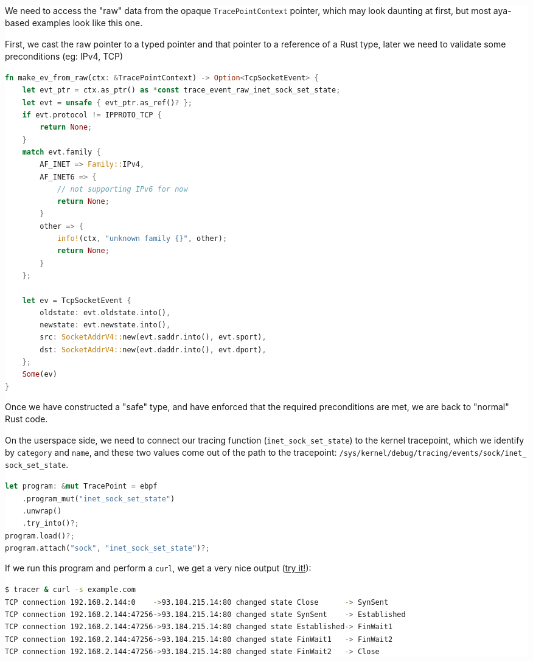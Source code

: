 We need to access the "raw" data from the opaque `TracePointContext` pointer, which may look daunting at first, but most aya-based examples look like this one.

First, we cast the raw pointer to a typed pointer and that pointer to a reference of a Rust type, later we need to validate some preconditions (eg: IPv4, TCP)

```rust
fn make_ev_from_raw(ctx: &TracePointContext) -> Option<TcpSocketEvent> {
    let evt_ptr = ctx.as_ptr() as *const trace_event_raw_inet_sock_set_state;
    let evt = unsafe { evt_ptr.as_ref()? };
    if evt.protocol != IPPROTO_TCP {
        return None;
    }
    match evt.family {
        AF_INET => Family::IPv4,
        AF_INET6 => {
            // not supporting IPv6 for now
            return None;
        }
        other => {
            info!(ctx, "unknown family {}", other);
            return None;
        }
    };

    let ev = TcpSocketEvent {
        oldstate: evt.oldstate.into(),
        newstate: evt.newstate.into(),
        src: SocketAddrV4::new(evt.saddr.into(), evt.sport),
        dst: SocketAddrV4::new(evt.daddr.into(), evt.dport),
    };
    Some(ev)
}
```

Once we have constructed a "safe" type, and have enforced that the required preconditions are met, we are back to "normal" Rust code.


On the userspace side, we need to connect our tracing function (`inet_sock_set_state`) to the kernel tracepoint,
which we identify by `category` and `name`, and these two values come out of the path to the tracepoint: `/sys/kernel/debug/tracing/events/sock/inet_sock_set_state`.


```rust
let program: &mut TracePoint = ebpf
    .program_mut("inet_sock_set_state")
    .unwrap()
    .try_into()?;
program.load()?;
program.attach("sock", "inet_sock_set_state")?;
```

If we run this program and perform a `curl`, we get a very nice output ([try it!](https://github.com/DavidVentura/ipvs-tcp-from-scratch/commit/177e4388e19ac163e63290126697a13c7498a41d)):
```bash
$ tracer & curl -s example.com
TCP connection 192.168.2.144:0    ->93.184.215.14:80 changed state Close      -> SynSent
TCP connection 192.168.2.144:47256->93.184.215.14:80 changed state SynSent    -> Established
TCP connection 192.168.2.144:47256->93.184.215.14:80 changed state Established-> FinWait1
TCP connection 192.168.2.144:47256->93.184.215.14:80 changed state FinWait1   -> FinWait2
TCP connection 192.168.2.144:47256->93.184.215.14:80 changed state FinWait2   -> Close
```
